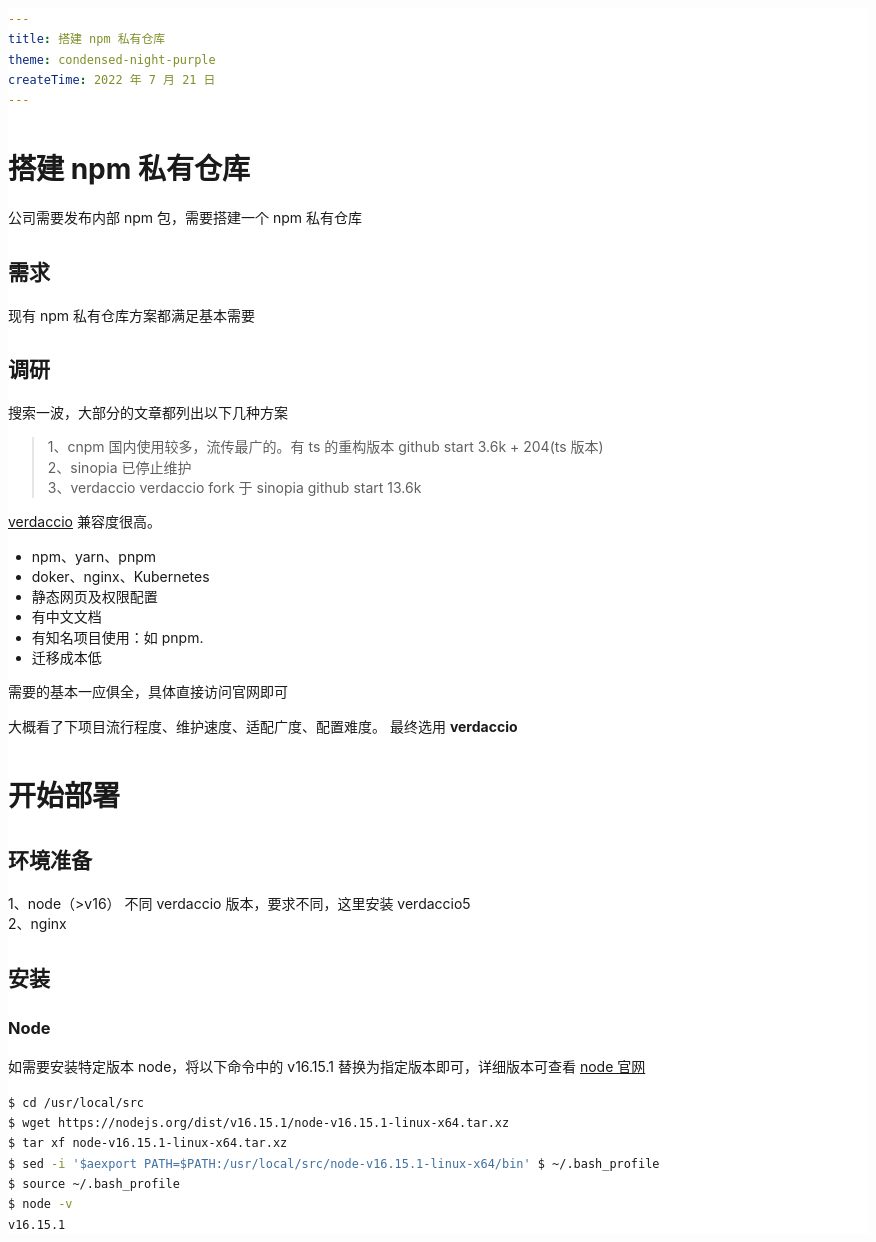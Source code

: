 ```yaml
---
title: 搭建 npm 私有仓库
theme: condensed-night-purple
createTime: 2022 年 7 月 21 日
---
```



# 搭建 npm 私有仓库
公司需要发布内部 npm 包，需要搭建一个 npm 私有仓库

## 需求
现有 npm 私有仓库方案都满足基本需要

## 调研
搜索一波，大部分的文章都列出以下几种方案
> 1、cnpm          国内使用较多，流传最广的。有 ts 的重构版本  github start 3.6k + 204(ts 版本)  
> 2、sinopia       已停止维护  
> 3、verdaccio     verdaccio fork 于 sinopia             github start 13.6k

[verdaccio](https://verdaccio.org/zh-CN/) 兼容度很高。
- npm、yarn、pnpm
- doker、nginx、Kubernetes
- 静态网页及权限配置
- 有中文文档
- 有知名项目使用：如 pnpm.
- 迁移成本低

需要的基本一应俱全，具体直接访问官网即可 

大概看了下项目流行程度、维护速度、适配广度、配置难度。 最终选用 **verdaccio**

# 开始部署

## 环境准备

1、node（>v16）  不同 verdaccio 版本，要求不同，这里安装 verdaccio5  
2、nginx

## 安装

### Node
如需要安装特定版本 node，将以下命令中的 v16.15.1 替换为指定版本即可，详细版本可查看  [node 官网](https://nodejs.org/en/)
```sh
$ cd /usr/local/src
$ wget https://nodejs.org/dist/v16.15.1/node-v16.15.1-linux-x64.tar.xz
$ tar xf node-v16.15.1-linux-x64.tar.xz
$ sed -i '$aexport PATH=$PATH:/usr/local/src/node-v16.15.1-linux-x64/bin' $ ~/.bash_profile
$ source ~/.bash_profile
$ node -v
v16.15.1
```
